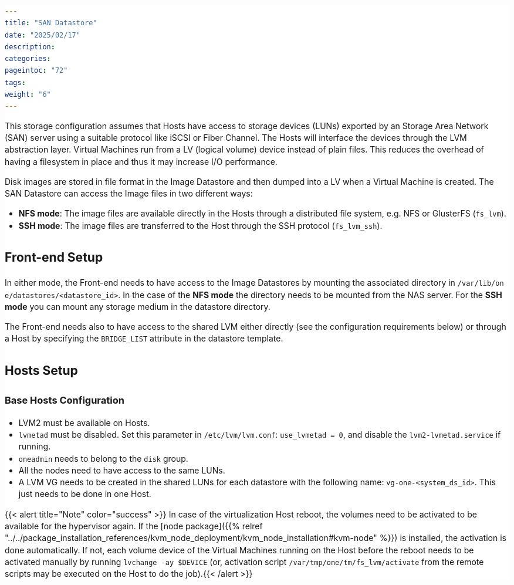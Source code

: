 ```yaml
---
title: "SAN Datastore"
date: "2025/02/17"
description:
categories:
pageintoc: "72"
tags:
weight: "6"
---
```


<a id="lvm-drivers"></a>



This storage configuration assumes that Hosts have access to storage devices (LUNs) exported by an Storage Area Network (SAN) server using a suitable protocol like iSCSI or Fiber Channel. The Hosts will interface the devices through the LVM abstraction layer.  Virtual Machines run from a LV (logical volume) device instead of plain files. This reduces the overhead of having a filesystem in place and thus it may increase I/O performance.

Disk images are stored in file format in the Image Datastore and then dumped into a LV when a Virtual Machine is created. The SAN Datastore can access the Image files in two different ways:

* **NFS mode**: The image files are available directly in the Hosts through a distributed file system, e.g. NFS or GlusterFS (`fs_lvm`).
* **SSH mode**: The image files are transferred to the Host through the SSH protocol (`fs_lvm_ssh`).

## Front-end Setup

In either mode, the Front-end needs to have access to the Image Datastores by mounting the associated directory in `/var/lib/one/datastores/<datastore_id>`. In the case of the **NFS mode** the directory needs to be mounted from the NAS server. For the **SSH mode** you can mount any storage medium in the datastore directory.

The Front-end needs also to have access to the shared LVM either directly (see the configuration requirements below) or through a Host by specifying the `BRIDGE_LIST` attribute in the datastore template.

## Hosts Setup

### Base Hosts Configuration

* LVM2 must be available on Hosts.
* `lvmetad` must be disabled. Set this parameter in `/etc/lvm/lvm.conf`: `use_lvmetad = 0`, and disable the `lvm2-lvmetad.service` if running.
* `oneadmin` needs to belong to the `disk` group.
* All the nodes need to have access to the same LUNs.
* A LVM VG needs to be created in the shared LUNs for each datastore with the following name: `vg-one-<system_ds_id>`. This just needs to be done in one Host.

{{< alert title="Note" color="success" >}}
In case of the virtualization Host reboot, the volumes need to be activated to be available for the hypervisor again. If the [node package]({{% relref "../../package_installation_references/kvm_node_deployment/kvm_node_installation#kvm-node" %}}) is installed, the activation is done automatically. If not, each volume device of the Virtual Machines running on the Host before the reboot needs to be activated manually by running `lvchange -ay $DEVICE` (or, activation script `/var/tmp/one/tm/fs_lvm/activate` from the remote scripts may be executed on the Host to do the job).{{< /alert >}} 
